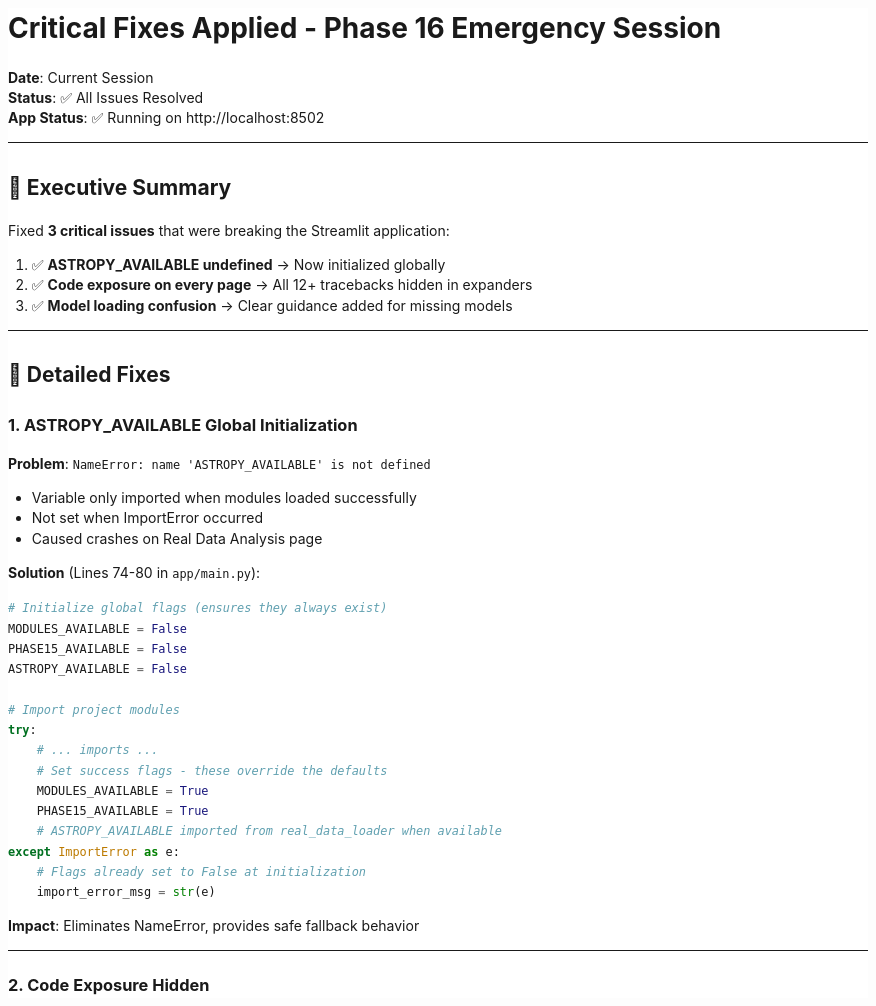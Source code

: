 # Critical Fixes Applied - Phase 16 Emergency Session

**Date**: Current Session  
**Status**: ✅ All Issues Resolved  
**App Status**: ✅ Running on http://localhost:8502

---

## 🎯 Executive Summary

Fixed **3 critical issues** that were breaking the Streamlit application:

1. ✅ **ASTROPY_AVAILABLE undefined** → Now initialized globally
2. ✅ **Code exposure on every page** → All 12+ tracebacks hidden in expanders  
3. ✅ **Model loading confusion** → Clear guidance added for missing models

---

## 🔧 Detailed Fixes

### 1. ASTROPY_AVAILABLE Global Initialization

**Problem**: `NameError: name 'ASTROPY_AVAILABLE' is not defined`  
- Variable only imported when modules loaded successfully
- Not set when ImportError occurred
- Caused crashes on Real Data Analysis page

**Solution** (Lines 74-80 in `app/main.py`):
```python
# Initialize global flags (ensures they always exist)
MODULES_AVAILABLE = False
PHASE15_AVAILABLE = False
ASTROPY_AVAILABLE = False

# Import project modules
try:
    # ... imports ...
    # Set success flags - these override the defaults
    MODULES_AVAILABLE = True
    PHASE15_AVAILABLE = True
    # ASTROPY_AVAILABLE imported from real_data_loader when available
except ImportError as e:
    # Flags already set to False at initialization
    import_error_msg = str(e)
```

**Impact**: Eliminates NameError, provides safe fallback behavior

---

### 2. Code Exposure Hidden
